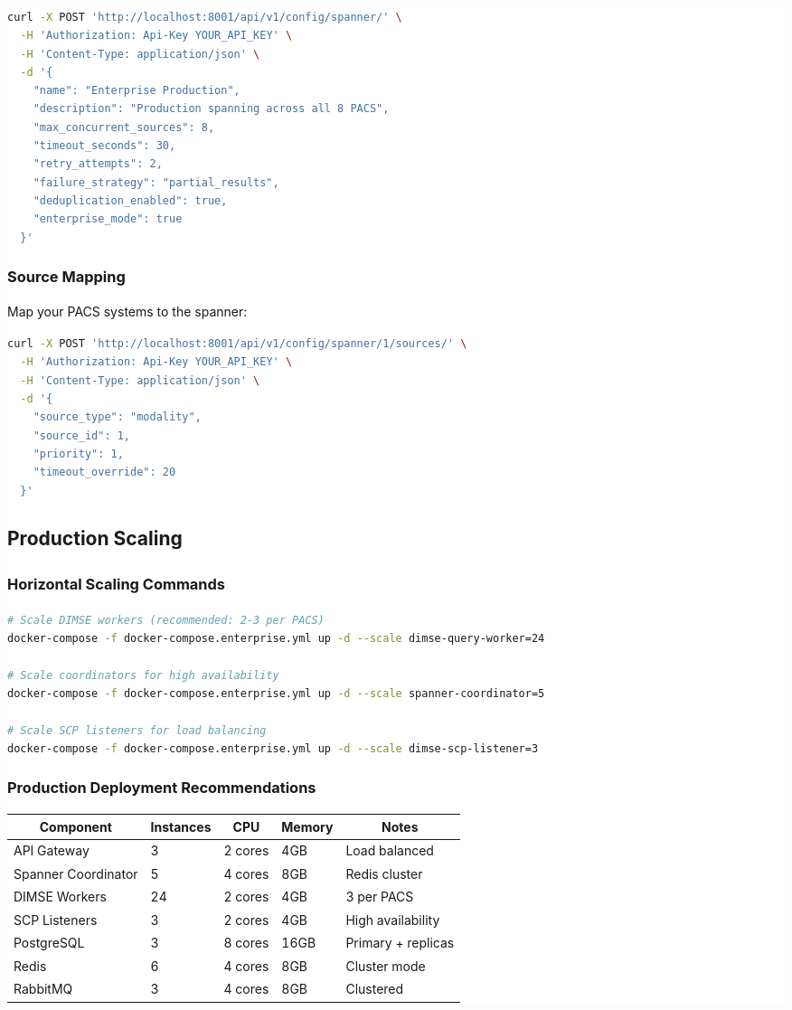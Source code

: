 ```bash
curl -X POST 'http://localhost:8001/api/v1/config/spanner/' \
  -H 'Authorization: Api-Key YOUR_API_KEY' \
  -H 'Content-Type: application/json' \
  -d '{
    "name": "Enterprise Production",
    "description": "Production spanning across all 8 PACS",
    "max_concurrent_sources": 8,
    "timeout_seconds": 30,
    "retry_attempts": 2,
    "failure_strategy": "partial_results",
    "deduplication_enabled": true,
    "enterprise_mode": true
  }'
```

### Source Mapping

Map your PACS systems to the spanner:

```bash
curl -X POST 'http://localhost:8001/api/v1/config/spanner/1/sources/' \
  -H 'Authorization: Api-Key YOUR_API_KEY' \
  -H 'Content-Type: application/json' \
  -d '{
    "source_type": "modality",
    "source_id": 1,
    "priority": 1,
    "timeout_override": 20
  }'
```

## Production Scaling

### Horizontal Scaling Commands

```bash
# Scale DIMSE workers (recommended: 2-3 per PACS)
docker-compose -f docker-compose.enterprise.yml up -d --scale dimse-query-worker=24

# Scale coordinators for high availability
docker-compose -f docker-compose.enterprise.yml up -d --scale spanner-coordinator=5

# Scale SCP listeners for load balancing
docker-compose -f docker-compose.enterprise.yml up -d --scale dimse-scp-listener=3
```

### Production Deployment Recommendations

| Component | Instances | CPU | Memory | Notes |
|-----------|-----------|-----|--------|-------|
| API Gateway | 3 | 2 cores | 4GB | Load balanced |
| Spanner Coordinator | 5 | 4 cores | 8GB | Redis cluster |
| DIMSE Workers | 24 | 2 cores | 4GB | 3 per PACS |
| SCP Listeners | 3 | 2 cores | 4GB | High availability |
| PostgreSQL | 3 | 8 cores | 16GB | Primary + replicas |
| Redis | 6 | 4 cores | 8GB | Cluster mode |
| RabbitMQ | 3 | 4 cores | 8GB | Clustered |
